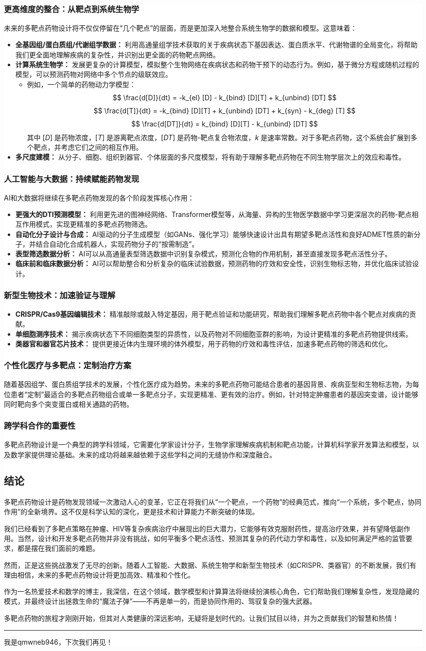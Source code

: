 ### 更高维度的整合：从靶点到系统生物学

未来的多靶点药物设计将不仅仅停留在“几个靶点”的层面，而是更加深入地整合系统生物学的数据和模型。这意味着：

*   **全基因组/蛋白质组/代谢组学数据：** 利用高通量组学技术获取的关于疾病状态下基因表达、蛋白质水平、代谢物谱的全局变化，将帮助我们更全面地理解疾病的复杂性，并识别出更全面的药物靶点网络。
*   **计算系统生物学：** 发展更复杂的计算模型，模拟整个生物网络在疾病状态和药物干预下的动态行为。例如，基于微分方程或随机过程的模型，可以预测药物对网络中多个节点的级联效应。
    *   例如，一个简单的药物动力学模型：
        $$ \frac{d[D]}{dt} = -k_{el} [D] - k_{bind} [D][T] + k_{unbind} [DT] $$
        $$ \frac{d[T]}{dt} = -k_{bind} [D][T] + k_{unbind} [DT] + k_{syn} - k_{deg} [T] $$
        $$ \frac{d[DT]}{dt} = k_{bind} [D][T] - k_{unbind} [DT] $$
        其中 $[D]$ 是药物浓度，$[T]$ 是游离靶点浓度，$[DT]$ 是药物-靶点复合物浓度，$k$ 是速率常数。对于多靶点药物，这个系统会扩展到多个靶点，并考虑它们之间的相互作用。
*   **多尺度建模：** 从分子、细胞、组织到器官、个体层面的多尺度模型，将有助于理解多靶点药物在不同生物学层次上的效应和毒性。

### 人工智能与大数据：持续赋能药物发现

AI和大数据将继续在多靶点药物发现的各个阶段发挥核心作用：

*   **更强大的DTI预测模型：** 利用更先进的图神经网络、Transformer模型等，从海量、异构的生物医学数据中学习更深层次的药物-靶点相互作用模式，实现更精准的多靶点药物筛选。
*   **自动化分子设计与合成：** AI驱动的分子生成模型（如GANs、强化学习）能够快速设计出具有期望多靶点活性和良好ADMET性质的新分子，并结合自动化合成机器人，实现药物分子的“按需制造”。
*   **表型筛选数据分析：** AI可以从高通量表型筛选数据中识别复杂模式，预测化合物的作用机制，甚至直接发现多靶点活性分子。
*   **临床前和临床数据分析：** AI可以帮助整合和分析复杂的临床试验数据，预测药物的疗效和安全性，识别生物标志物，并优化临床试验设计。

### 新型生物技术：加速验证与理解

*   **CRISPR/Cas9基因编辑技术：** 精准敲除或敲入特定基因，用于靶点验证和功能研究，帮助我们理解多靶点药物中各个靶点对疾病的贡献。
*   **单细胞测序技术：** 揭示疾病状态下不同细胞类型的异质性，以及药物对不同细胞亚群的影响，为设计更精准的多靶点药物提供线索。
*   **类器官和器官芯片技术：** 提供更接近体内生理环境的体外模型，用于药物的疗效和毒性评估，加速多靶点药物的筛选和优化。

### 个性化医疗与多靶点：定制治疗方案

随着基因组学、蛋白质组学技术的发展，个性化医疗成为趋势。未来的多靶点药物可能结合患者的基因背景、疾病亚型和生物标志物，为每位患者“定制”最适合的多靶点药物组合或单一多靶点分子，实现更精准、更有效的治疗。例如，针对特定肿瘤患者的基因突变谱，设计能够同时靶向多个突变蛋白或相关通路的药物。

### 跨学科合作的重要性

多靶点药物设计是一个典型的跨学科领域，它需要化学家设计分子，生物学家理解疾病机制和靶点功能，计算机科学家开发算法和模型，以及数学家提供理论基础。未来的成功将越来越依赖于这些学科之间的无缝协作和深度融合。

## 结论

多靶点药物设计是药物发现领域一次激动人心的变革，它正在将我们从“一个靶点，一个药物”的经典范式，推向“一个系统，多个靶点，协同作用”的全新境界。这不仅是科学认知的深化，更是技术和计算能力不断突破的体现。

我们已经看到了多靶点策略在肿瘤、HIV等复杂疾病治疗中展现出的巨大潜力，它能够有效克服耐药性，提高治疗效果，并有望降低副作用。当然，设计和开发多靶点药物并非没有挑战，如何平衡多个靶点活性、预测其复杂的药代动力学和毒性，以及如何满足严格的监管要求，都是摆在我们面前的难题。

然而，正是这些挑战激发了无尽的创新。随着人工智能、大数据、系统生物学和新型生物技术（如CRISPR、类器官）的不断发展，我们有理由相信，未来的多靶点药物设计将更加高效、精准和个性化。

作为一名热爱技术和数学的博主，我深信，在这个领域，数学模型和计算算法将继续扮演核心角色，它们帮助我们理解复杂性，发现隐藏的模式，并最终设计出拯救生命的“魔法子弹”——不再是单一的，而是协同作用的、驾驭复杂的强大武器。

多靶点药物的旅程才刚刚开始，但其对人类健康的深远影响，无疑将是划时代的。让我们拭目以待，并为之贡献我们的智慧和热情！

---
我是qmwneb946，下次我们再见！